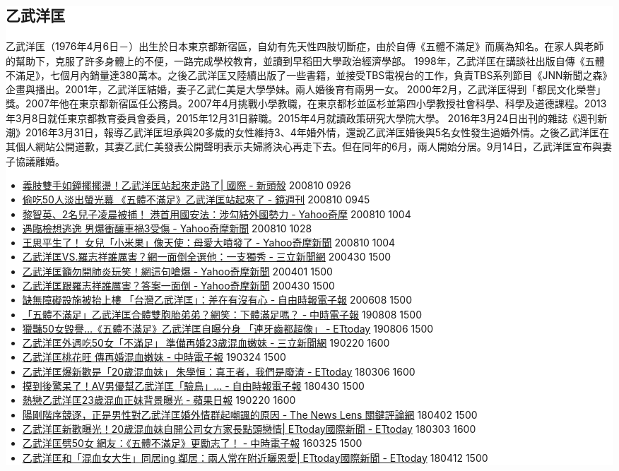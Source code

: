 ## 乙武洋匡

乙武洋匡（1976年4月6日－）出生於日本東京都新宿區，自幼有先天性四肢切斷症，由於自傳《五體不滿足》而廣為知名。在家人與老師的幫助下，克服了許多身體上的不便，一路完成學校教育，並讀到早稻田大學政治經濟學部。
1998年，乙武洋匡在講談社出版自傳《五體不滿足》，七個月內銷量達380萬本。之後乙武洋匡又陸續出版了一些書籍，並接受TBS電視台的工作，負責TBS系列節目《JNN新聞之森》企畫與播出。2001年，乙武洋匡結婚，妻子乙武仁美是大學學妹。兩人婚後育有兩男一女。
2000年2月，乙武洋匡得到「都民文化榮譽」獎。2007年他在東京都新宿區任公務員。2007年4月挑戰小學教職，在東京都杉並區杉並第四小學教授社會科學、科學及道德課程。2013年3月8日就任東京都教育委員會委員，2015年12月31日辭職。2015年4月就讀政策研究大學院大學。
2016年3月24日出刊的雜誌《週刊新潮》2016年3月31日，報導乙武洋匡坦承與20多歲的女性維持3、4年婚外情，還說乙武洋匡婚後與5名女性發生過婚外情。之後乙武洋匡在其個人網站公開道歉，其妻乙武仁美發表公開聲明表示夫婦將決心再走下去。但在同年的6月，兩人開始分居。9月14日，乙武洋匡宣布與妻子協議離婚。
- [義肢雙手如鐘擺擺盪！乙武洋匡站起來走路了| 國際 - 新頭殼](https://newtalk.tw/news/view/2020-08-10/448382 "義肢雙手如鐘擺擺盪！乙武洋匡站起來走路了| 國際 - 新頭殼") 200810 0926
- [偷吃50人淡出螢光幕 《五體不滿足》乙武洋匡站起來了 - 鏡週刊](https://www.mirrormedia.mg/story/20200810edi008/ "偷吃50人淡出螢光幕 《五體不滿足》乙武洋匡站起來了 - 鏡週刊") 200810 0945
- [黎智英、2名兒子凌晨被捕！ 港首用國安法：涉勾結外國勢力 - Yahoo奇摩](https://tw.mobi.yahoo.com/news/%E9%BB%8E%E6%99%BA%E8%8B%B1%E8%88%87%E6%AC%A1%E5%AD%90%E5%87%8C%E6%99%A8%E8%A2%AB%E6%8D%95-%E6%B6%89%E5%8B%BE%E7%B5%90%E5%A4%96%E5%9C%8B%E5%8B%A2%E5%8A%9B-001325454.html "黎智英、2名兒子凌晨被捕！ 港首用國安法：涉勾結外國勢力 - Yahoo奇摩") 200810 1004
- [遇臨檢想逃逸 男爆衝釀車禍3受傷 - Yahoo奇摩新聞](https://tw.news.yahoo.com/%E9%81%87%E8%87%A8%E6%AA%A2%E6%83%B3%E9%80%83%E9%80%B8-%E7%94%B7%E7%88%86%E8%A1%9D%E9%87%80%E8%BB%8A%E7%A6%8D3%E5%8F%97%E5%82%B7-022802917.html "遇臨檢想逃逸 男爆衝釀車禍3受傷 - Yahoo奇摩新聞") 200810 1028
- [王思平生了！ 女兒「小米果」像天使：母愛大噴發了 - Yahoo奇摩新聞](https://tw.news.yahoo.com/%E7%8E%8B%E6%80%9D%E5%B9%B3%E7%94%9F%E4%BA%86-%E5%A5%B3%E5%85%92-%E5%B0%8F%E7%B1%B3%E6%9E%9C-%E5%83%8F%E5%A4%A9%E4%BD%BF-%E6%AF%8D%E6%84%9B%E5%A4%A7%E5%99%B4%E7%99%BC%E4%BA%86-020411414.html "王思平生了！ 女兒「小米果」像天使：母愛大噴發了 - Yahoo奇摩新聞") 200810 1004
- [乙武洋匡VS.羅志祥誰厲害？網一面倒全選他：一支獨秀 - 三立新聞網](https://www.setn.com/News.aspx?NewsID=735032 "乙武洋匡VS.羅志祥誰厲害？網一面倒全選他：一支獨秀 - 三立新聞網") 200430 1500
- [乙武洋匡籲勿開肺炎玩笑！網這句嗆爆 - Yahoo奇摩新聞](https://tw.news.yahoo.com/%E4%B9%99%E6%AD%A6%E6%B4%8B%E5%8C%A1%E7%B1%B2%E5%8B%BF%E9%96%8B%E8%82%BA%E7%82%8E%E7%8E%A9%E7%AC%91-%E7%B6%B2%E9%80%99%E5%8F%A5%E5%97%86%E7%88%86-084557006.html "乙武洋匡籲勿開肺炎玩笑！網這句嗆爆 - Yahoo奇摩新聞") 200401 1500
- [乙武洋匡跟羅志祥誰厲害？答案一面倒 - Yahoo奇摩新聞](https://tw.news.yahoo.com/%E4%B9%99%E6%AD%A6%E6%B4%8B%E5%8C%A1%E8%B7%9F%E7%BE%85%E5%BF%97%E7%A5%A5%E8%AA%B0%E5%8E%B2%E5%AE%B3-%E7%AD%94%E6%A1%88-%E9%9D%A2%E5%80%92-104504819.html "乙武洋匡跟羅志祥誰厲害？答案一面倒 - Yahoo奇摩新聞") 200430 1500
- [缺無障礙設施被抬上樓 「台灣乙武洋匡」：差在有沒有心 - 自由時報電子報](https://news.ltn.com.tw/news/life/breakingnews/3192415 "缺無障礙設施被抬上樓 「台灣乙武洋匡」：差在有沒有心 - 自由時報電子報") 200608 1500
- [「五體不滿足」乙武洋匡合體雙胞胎弟弟？網笑：下體滿足嗎？ - 中時電子報](https://www.chinatimes.com/fashion/20190806002134-263903 "「五體不滿足」乙武洋匡合體雙胞胎弟弟？網笑：下體滿足嗎？ - 中時電子報") 190808 1500
- [獵豔50女毀譽…《五體不滿足》乙武洋匡自曝分身 「連牙齒都超像」 - ETtoday](https://www.ettoday.net/news/20190806/1506594.htm "獵豔50女毀譽…《五體不滿足》乙武洋匡自曝分身 「連牙齒都超像」 - ETtoday") 190806 1500
- [乙武洋匡外遇吃50女「不滿足」 準備再婚23歲混血嫩妹 - 三立新聞網](https://www.setn.com/News.aspx?NewsID=501428 "乙武洋匡外遇吃50女「不滿足」 準備再婚23歲混血嫩妹 - 三立新聞網") 190220 1600
- [乙武洋匡桃花旺 傳再婚混血嫩妹 - 中時電子報](https://www.chinatimes.com/newspapers/20190324000457-260112 "乙武洋匡桃花旺 傳再婚混血嫩妹 - 中時電子報") 190324 1500
- [乙武洋匡爆新歡是「20歲混血妹」 朱學恒：真王者，我們是廢渣 - ETtoday](https://www.ettoday.net/news/20180306/1124531.htm "乙武洋匡爆新歡是「20歲混血妹」 朱學恒：真王者，我們是廢渣 - ETtoday") 180306 1600
- [摸到後驚呆了！AV男優幫乙武洋匡「驗鳥」... - 自由時報電子報](https://news.ltn.com.tw/news/world/breakingnews/2411066 "摸到後驚呆了！AV男優幫乙武洋匡「驗鳥」... - 自由時報電子報") 180430 1500
- [熱戀乙武洋匡23歲混血正妹背景曝光 - 蘋果日報](https://tw.appledaily.com/international/20190220/LGHPN6LBJ622TD4M6UDAEU2SDQ/ "熱戀乙武洋匡23歲混血正妹背景曝光 - 蘋果日報") 190220 1600
- [陽剛階序競逐，正是男性對乙武洋匡婚外情群起嘲諷的原因 - The News Lens 關鍵評論網](https://www.thenewslens.com/article/92703 "陽剛階序競逐，正是男性對乙武洋匡婚外情群起嘲諷的原因 - The News Lens 關鍵評論網") 180402 1500
- [乙武洋匡新歡曝光！20歲混血妹自開公司女方家長點頭戀情| ETtoday國際新聞 - ETtoday](https://www.ettoday.net/news/20180303/1122976.htm "乙武洋匡新歡曝光！20歲混血妹自開公司女方家長點頭戀情| ETtoday國際新聞 - ETtoday") 180303 1600
- [乙武洋匡劈50女 網友：《五體不滿足》更勵志了！ - 中時電子報](https://www.chinatimes.com/realtimenews/20160325007076-260405 "乙武洋匡劈50女 網友：《五體不滿足》更勵志了！ - 中時電子報") 160325 1500
- [乙武洋匡和「混血女大生」同居ing 鄰居：兩人常在附近曬恩愛| ETtoday國際新聞 - ETtoday](https://www.ettoday.net/news/20180412/1148803.htm "乙武洋匡和「混血女大生」同居ing 鄰居：兩人常在附近曬恩愛| ETtoday國際新聞 - ETtoday") 180412 1500
